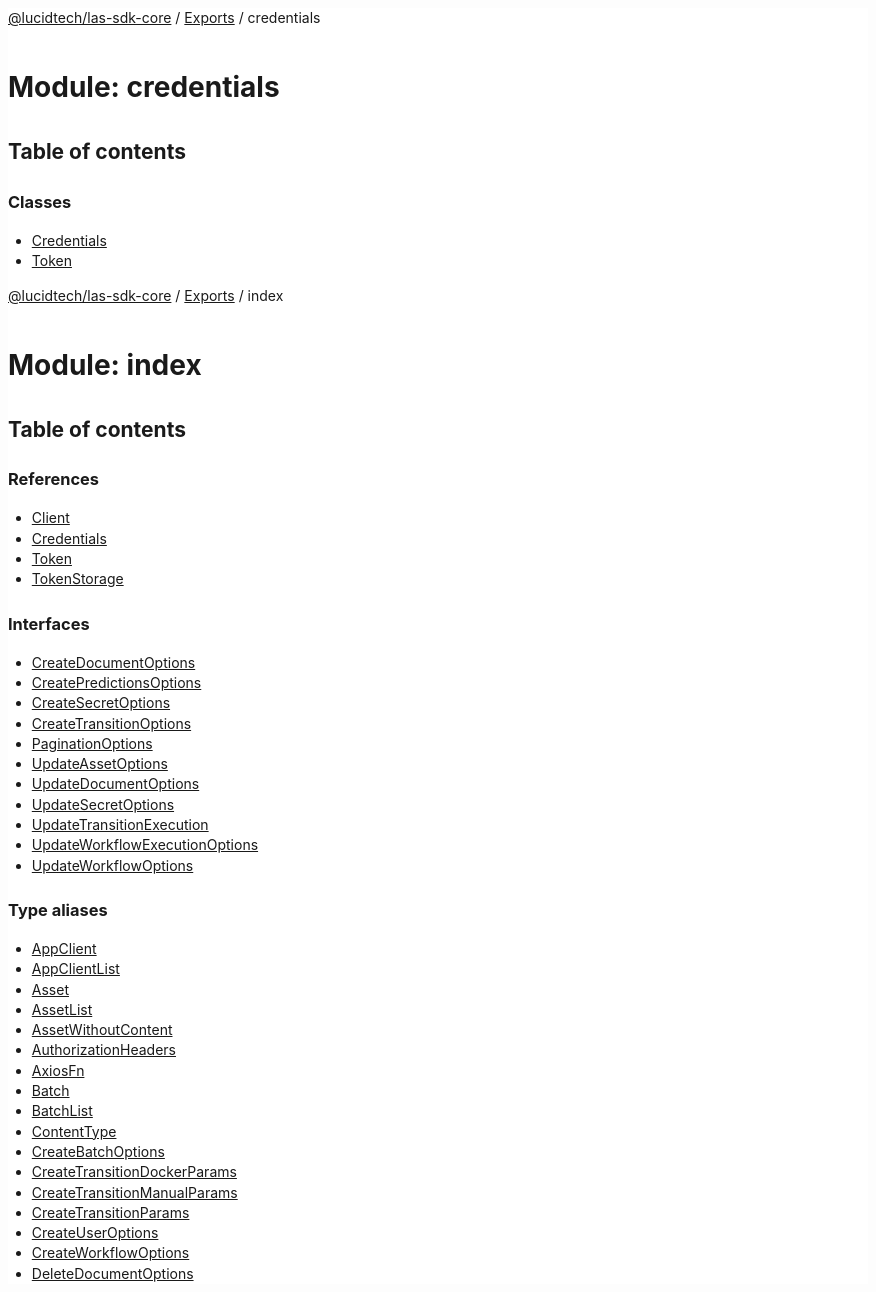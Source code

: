
<a name="modulescredentialsmd"></a>

[@lucidtech/las-sdk-core](#readmemd) / [Exports](#modulesmd) / credentials

# Module: credentials

## Table of contents

### Classes

- [Credentials](#classescredentialscredentials-1md)
- [Token](#classescredentialstokenmd)


<a name="modulesindexmd"></a>

[@lucidtech/las-sdk-core](#readmemd) / [Exports](#modulesmd) / index

# Module: index

## Table of contents

### References

- [Client](#client)
- [Credentials](#credentials)
- [Token](#token)
- [TokenStorage](#tokenstorage)

### Interfaces

- [CreateDocumentOptions](#interfacesindexcreatedocumentoptionsmd)
- [CreatePredictionsOptions](#interfacesindexcreatepredictionsoptionsmd)
- [CreateSecretOptions](#interfacesindexcreatesecretoptionsmd)
- [CreateTransitionOptions](#interfacesindexcreatetransitionoptionsmd)
- [PaginationOptions](#interfacesindexpaginationoptionsmd)
- [UpdateAssetOptions](#interfacesindexupdateassetoptionsmd)
- [UpdateDocumentOptions](#interfacesindexupdatedocumentoptionsmd)
- [UpdateSecretOptions](#interfacesindexupdatesecretoptionsmd)
- [UpdateTransitionExecution](#interfacesindexupdatetransitionexecutionmd)
- [UpdateWorkflowExecutionOptions](#interfacesindexupdateworkflowexecutionoptionsmd)
- [UpdateWorkflowOptions](#interfacesindexupdateworkflowoptionsmd)

### Type aliases

- [AppClient](#appclient)
- [AppClientList](#appclientlist)
- [Asset](#asset)
- [AssetList](#assetlist)
- [AssetWithoutContent](#assetwithoutcontent)
- [AuthorizationHeaders](#authorizationheaders)
- [AxiosFn](#axiosfn)
- [Batch](#batch)
- [BatchList](#batchlist)
- [ContentType](#contenttype)
- [CreateBatchOptions](#createbatchoptions)
- [CreateTransitionDockerParams](#createtransitiondockerparams)
- [CreateTransitionManualParams](#createtransitionmanualparams)
- [CreateTransitionParams](#createtransitionparams)
- [CreateUserOptions](#createuseroptions)
- [CreateWorkflowOptions](#createworkflowoptions)
- [DeleteDocumentOptions](#deletedocumentoptions)